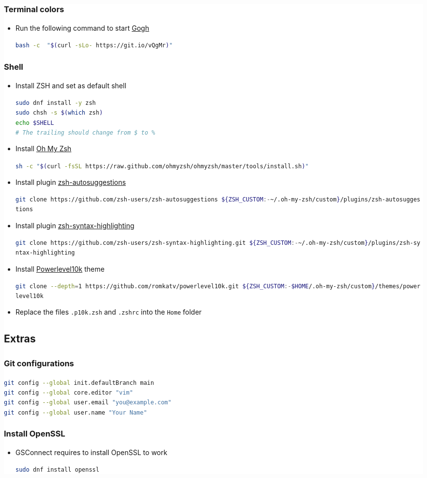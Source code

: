### Terminal colors

- Run the following command to start [Gogh](https://mayccoll.github.io/Gogh/)
  ```sh
  bash -c  "$(curl -sLo- https://git.io/vQgMr)"
  ```

### Shell

- Install ZSH and set as default shell

  ```sh
  sudo dnf install -y zsh
  sudo chsh -s $(which zsh)
  echo $SHELL
  # The trailing should change from $ to %
  ```

- Install [Oh My Zsh](https://ohmyz.sh/#install)
  ```sh
  sh -c "$(curl -fsSL https://raw.github.com/ohmyzsh/ohmyzsh/master/tools/install.sh)"
  ```
- Install plugin [zsh-autosuggestions](https://github.com/zsh-users/zsh-autosuggestions)
  ```sh
  git clone https://github.com/zsh-users/zsh-autosuggestions ${ZSH_CUSTOM:-~/.oh-my-zsh/custom}/plugins/zsh-autosuggestions
  ```
- Install plugin [zsh-syntax-highlighting](https://github.com/zsh-users/zsh-syntax-highlighting)
  ```sh
  git clone https://github.com/zsh-users/zsh-syntax-highlighting.git ${ZSH_CUSTOM:-~/.oh-my-zsh/custom}/plugins/zsh-syntax-highlighting
  ```
- Install [Powerlevel10k](https://github.com/romkatv/powerlevel10k) theme
  ```sh
  git clone --depth=1 https://github.com/romkatv/powerlevel10k.git ${ZSH_CUSTOM:-$HOME/.oh-my-zsh/custom}/themes/powerlevel10k
  ```
- Replace the files `.p10k.zsh` and `.zshrc` into the `Home` folder

## Extras

### Git configurations

```sh
git config --global init.defaultBranch main
git config --global core.editor "vim"
git config --global user.email "you@example.com"
git config --global user.name "Your Name"
```

### Install OpenSSL

- GSConnect requires to install OpenSSL to work
  ```sh
  sudo dnf install openssl
  ```
